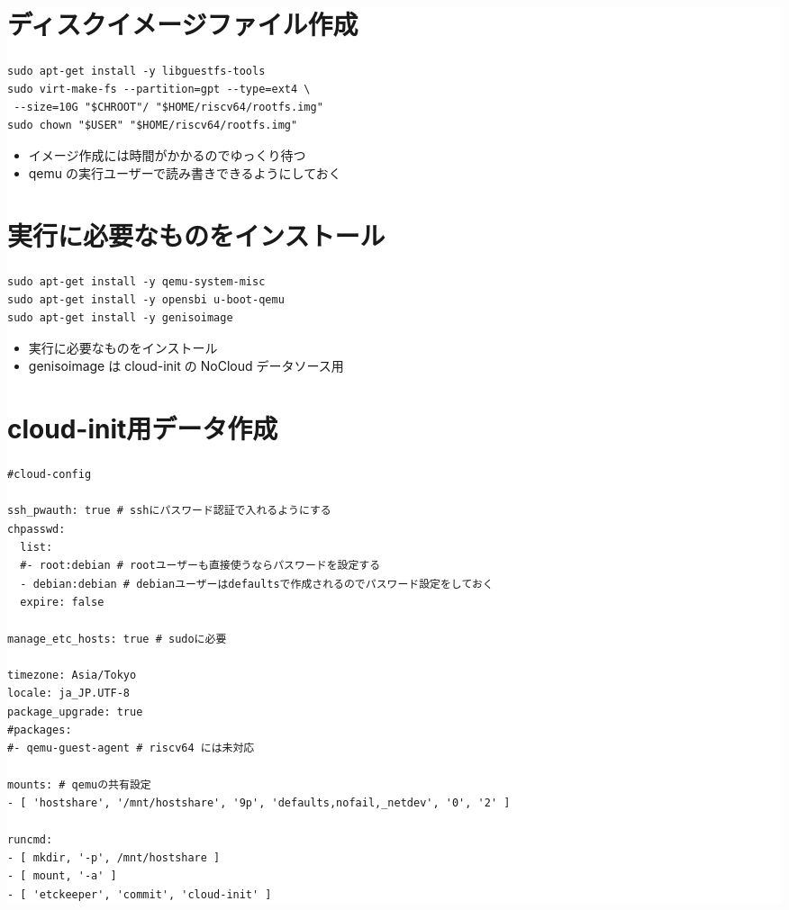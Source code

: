 # ディスクイメージファイル作成

```
sudo apt-get install -y libguestfs-tools
sudo virt-make-fs --partition=gpt --type=ext4 \
 --size=10G "$CHROOT"/ "$HOME/riscv64/rootfs.img"
sudo chown "$USER" "$HOME/riscv64/rootfs.img"
```

- イメージ作成には時間がかかるのでゆっくり待つ
- qemu の実行ユーザーで読み書きできるようにしておく

# 実行に必要なものをインストール

```
sudo apt-get install -y qemu-system-misc
sudo apt-get install -y opensbi u-boot-qemu
sudo apt-get install -y genisoimage
```

- 実行に必要なものをインストール
- genisoimage は cloud-init の NoCloud データソース用

# cloud-init用データ作成

```
#cloud-config

ssh_pwauth: true # sshにパスワード認証で入れるようにする
chpasswd:
  list:
  #- root:debian # rootユーザーも直接使うならパスワードを設定する
  - debian:debian # debianユーザーはdefaultsで作成されるのでパスワード設定をしておく
  expire: false

manage_etc_hosts: true # sudoに必要

timezone: Asia/Tokyo
locale: ja_JP.UTF-8
package_upgrade: true
#packages:
#- qemu-guest-agent # riscv64 には未対応

mounts: # qemuの共有設定
- [ 'hostshare', '/mnt/hostshare', '9p', 'defaults,nofail,_netdev', '0', '2' ]

runcmd:
- [ mkdir, '-p', /mnt/hostshare ]
- [ mount, '-a' ]
- [ 'etckeeper', 'commit', 'cloud-init' ]
```
